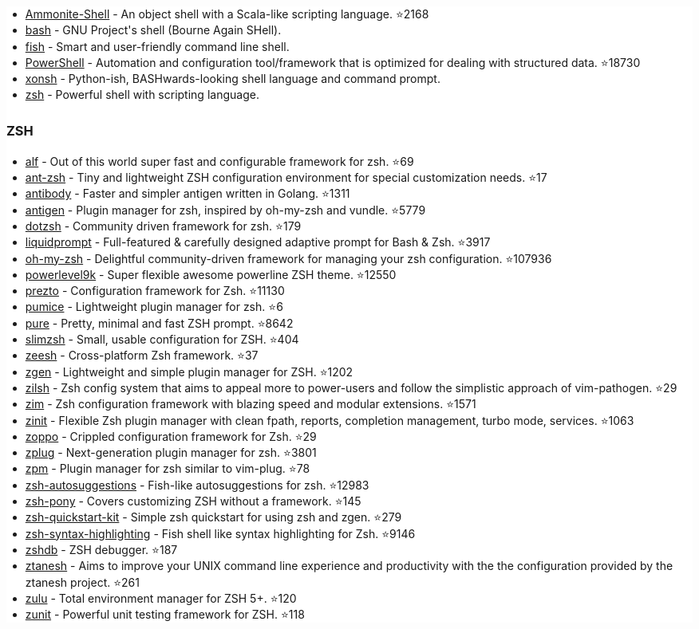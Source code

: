 * [Ammonite-Shell](https://github.com/lihaoyi/ammonite) - An object shell with a Scala-like scripting language. :star:2168
* [bash](https://www.gnu.org/software/bash/) - GNU Project's shell (Bourne Again SHell).
* [fish](https://fishshell.com/) - Smart and user-friendly command line shell.
* [PowerShell](https://github.com/PowerShell/PowerShell) - Automation and configuration tool/framework that is optimized for dealing with structured data. :star:18730
* [xonsh](https://xon.sh/) - Python-ish, BASHwards-looking shell language and command prompt.
* [zsh](https://www.zsh.org/) - Powerful shell with scripting language.

### ZSH

* [alf](https://github.com/psyrendust/alf) - Out of this world super fast and configurable framework for zsh. :star:69
* [ant-zsh](https://github.com/anthraxx/ant-zsh) - Tiny and lightweight ZSH configuration environment for special customization needs. :star:17
* [antibody](https://github.com/getantibody/antibody) - Faster and simpler antigen written in Golang. :star:1311
* [antigen](https://github.com/zsh-users/antigen) - Plugin manager for zsh, inspired by oh-my-zsh and vundle. :star:5779
* [dotzsh](https://github.com/dotphiles/dotzsh) - Community driven framework for zsh. :star:179
* [liquidprompt](https://github.com/nojhan/liquidprompt) - Full-featured & carefully designed adaptive prompt for Bash & Zsh. :star:3917
* [oh-my-zsh](https://github.com/robbyrussell/oh-my-zsh) - Delightful community-driven framework for managing your zsh configuration. :star:107936
* [powerlevel9k](https://github.com/bhilburn/powerlevel9k) - Super flexible awesome powerline ZSH theme. :star:12550
* [prezto](https://github.com/sorin-ionescu/prezto) - Configuration framework for Zsh. :star:11130
* [pumice](https://github.com/ryutamaki/pumice) - Lightweight plugin manager for zsh. :star:6
* [pure](https://github.com/sindresorhus/pure) - Pretty, minimal and fast ZSH prompt. :star:8642
* [slimzsh](https://github.com/changs/slimzsh) - Small, usable configuration for ZSH. :star:404
* [zeesh](https://github.com/zeekay/zeesh) - Cross-platform Zsh framework. :star:37
* [zgen](https://github.com/tarjoilija/zgen) - Lightweight and simple plugin manager for ZSH. :star:1202
* [zilsh](https://github.com/zilsh/zilsh) - Zsh config system that aims to appeal more to power-users and follow the simplistic approach of vim-pathogen. :star:29
* [zim](https://github.com/Eriner/zim) - Zsh configuration framework with blazing speed and modular extensions. :star:1571
* [zinit](https://github.com/zdharma/zinit) - Flexible Zsh plugin manager with clean fpath, reports, completion management, turbo mode, services. :star:1063
* [zoppo](https://github.com/zoppo/zoppo) - Crippled configuration framework for Zsh. :star:29
* [zplug](https://github.com/zplug/zplug) - Next-generation plugin manager for zsh. :star:3801
* [zpm](https://github.com/zpm-zsh/zpm) - Plugin manager for zsh similar to vim-plug. :star:78
* [zsh-autosuggestions](https://github.com/zsh-users/zsh-autosuggestions) - Fish-like autosuggestions for zsh. :star:12983
* [zsh-pony](https://github.com/mika/zsh-pony) - Covers customizing ZSH without a framework. :star:145
* [zsh-quickstart-kit](https://github.com/unixorn/zsh-quickstart-kit) - Simple zsh quickstart for using zsh and zgen. :star:279
* [zsh-syntax-highlighting](https://github.com/zsh-users/zsh-syntax-highlighting) - Fish shell like syntax highlighting for Zsh. :star:9146
* [zshdb](https://github.com/rocky/zshdb) - ZSH debugger. :star:187
* [ztanesh](https://github.com/miohtama/ztanesh) - Aims to improve your UNIX command line experience and productivity with the the configuration provided by the ztanesh project. :star:261
* [zulu](https://github.com/zulu-zsh/zulu) - Total environment manager for ZSH 5+. :star:120
* [zunit](https://github.com/molovo/zunit) - Powerful unit testing framework for ZSH. :star:118
